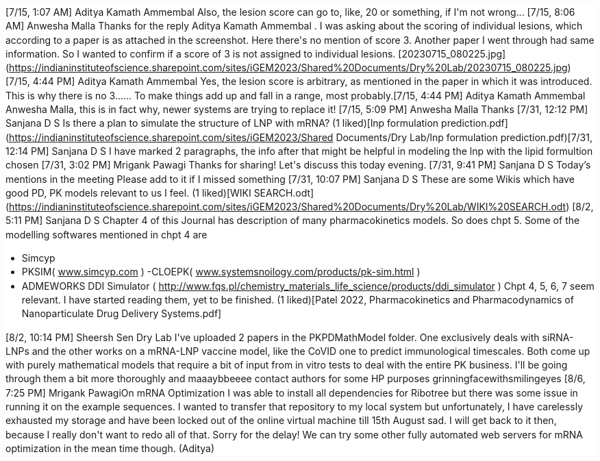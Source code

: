​[7/15, 1:07 AM] Aditya Kamath Ammembal
    Also, the lesion score can go to, like, 20 or something, if I'm not wrong...
​[7/15, 8:06 AM] Anwesha Malla
    Thanks for the reply Aditya Kamath Ammembal . I was asking about the scoring of individual lesions, which according to a paper is as attached in the screenshot. Here there's no mention of score 3. Another paper I went through had same information. So I wanted to confirm if a score of 3 is not assigned to individual lesions.
[20230715_080225.jpg] (https://indianinstituteofscience.sharepoint.com/sites/iGEM2023/Shared%20Documents/Dry%20Lab/20230715_080225.jpg)​[7/15, 4:44 PM] Aditya Kamath Ammembal
    Yes, the lesion score is arbitrary, as mentioned in the paper in which it was introduced. This is why there is no 3...... To make things add up and fall in a range, most probably. 
​[7/15, 4:44 PM] Aditya Kamath Ammembal
    Anwesha Malla, this is in fact why, newer systems are trying to replace it!
​[7/15, 5:09 PM] Anwesha Malla
    Thanks
[7/31, 12:12 PM] Sanjana D S
    Is there a plan to simulate the structure of LNP with mRNA?
(1 liked)[lnp formulation prediction.pdf] (https://indianinstituteofscience.sharepoint.com/sites/iGEM2023/Shared Documents/Dry Lab/lnp formulation prediction.pdf)​[7/31, 12:14 PM] Sanjana D S
    I have marked 2 paragraphs, the info after that might be helpful in modeling the lnp with the lipid formultion chosen
​[7/31, 3:02 PM] Mrigank Pawagi
    Thanks for sharing! Let's discuss this today evening.
[7/31, 9:41 PM] Sanjana D S
    Today’s mentions in the meeting
Please add to it if I missed something
[7/31, 10:07 PM] Sanjana D S
    These are some Wikis which have good PD, PK models relevant to us I feel.
(1 liked)[WIKI SEARCH.odt] (https://indianinstituteofscience.sharepoint.com/sites/iGEM2023/Shared%20Documents/Dry%20Lab/WIKI%20SEARCH.odt)
[8/2, 5:11 PM] Sanjana D S
    Chapter 4 of this Journal has description of many pharmacokinetics models. So does chpt 5.
Some of the modelling softwares mentioned in chpt 4 are
- Simcyp
- PKSIM( www.simcyp.com )
-CLOEPK( www.systemsnoilogy.com/products/pk-sim.html )
- ADMEWORKS DDI Simulator ( http://www.fqs.pl/chemistry_materials_life_science/products/ddi_simulator )
Chpt 4, 5, 6, 7 seem relevant. I have started reading them, yet to be finished.
(1 liked)[Patel 2022, Pharmacokinetics and Pharmacodynamics of Nanoparticulate Drug Delivery Systems.pdf]

[8/2, 10:14 PM] Sheersh Sen
    Dry Lab I've uploaded 2 papers in the PKPDMathModel folder. One exclusively deals with siRNA-LNPs and the other works on a mRNA-LNP vaccine model, like the CoVID one to predict immunological timescales. Both come up with purely mathematical models that require a bit of input from in vitro tests to deal with the entire PK business. I'll be going through them a bit more thoroughly and maaaybbeeee contact authors for some HP purposes grinningfacewithsmilingeyes
[8/6, 7:25 PM] Mrigank PawagiOn mRNA Optimization
    I was able to install all dependencies for Ribotree but there was some issue in running it on the example sequences. I wanted to transfer that repository to my local system but unfortunately, I have carelessly exhausted my storage and have been locked out of the online virtual machine till 15th August sad. I will get back to it then, because I really don't want to redo all of that. Sorry for the delay! We can try some other fully automated web servers for mRNA optimization in the mean time though. (Aditya)
